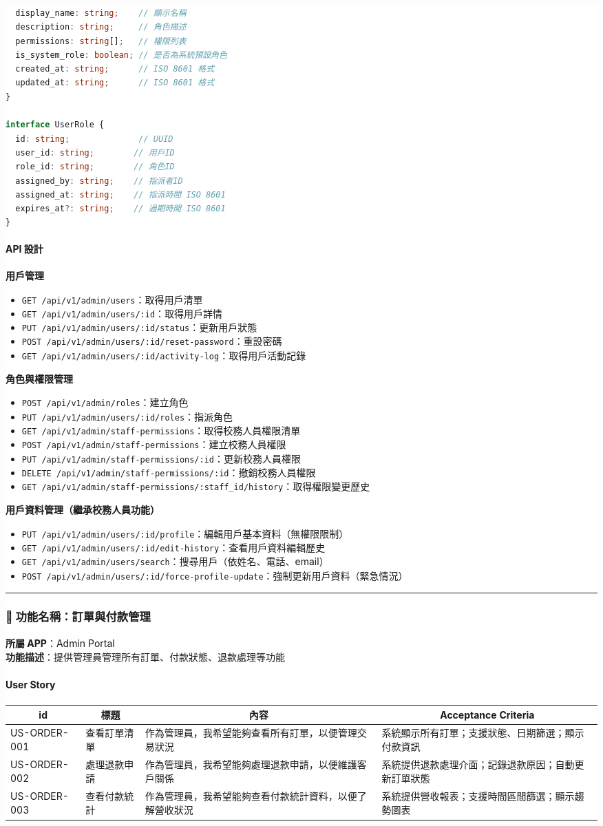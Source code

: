 ```typescript
  display_name: string;    // 顯示名稱
  description: string;     // 角色描述
  permissions: string[];   // 權限列表
  is_system_role: boolean; // 是否為系統預設角色
  created_at: string;      // ISO 8601 格式
  updated_at: string;      // ISO 8601 格式
}

interface UserRole {
  id: string;              // UUID
  user_id: string;        // 用戶ID
  role_id: string;        // 角色ID
  assigned_by: string;    // 指派者ID
  assigned_at: string;    // 指派時間 ISO 8601
  expires_at?: string;    // 過期時間 ISO 8601
}
```

#### API 設計

**用戶管理**
- `GET /api/v1/admin/users`：取得用戶清單
- `GET /api/v1/admin/users/:id`：取得用戶詳情
- `PUT /api/v1/admin/users/:id/status`：更新用戶狀態
- `POST /api/v1/admin/users/:id/reset-password`：重設密碼
- `GET /api/v1/admin/users/:id/activity-log`：取得用戶活動記錄

**角色與權限管理**
- `POST /api/v1/admin/roles`：建立角色
- `PUT /api/v1/admin/users/:id/roles`：指派角色
- `GET /api/v1/admin/staff-permissions`：取得校務人員權限清單
- `POST /api/v1/admin/staff-permissions`：建立校務人員權限
- `PUT /api/v1/admin/staff-permissions/:id`：更新校務人員權限
- `DELETE /api/v1/admin/staff-permissions/:id`：撤銷校務人員權限
- `GET /api/v1/admin/staff-permissions/:staff_id/history`：取得權限變更歷史

**用戶資料管理（繼承校務人員功能）**
- `PUT /api/v1/admin/users/:id/profile`：編輯用戶基本資料（無權限限制）
- `GET /api/v1/admin/users/:id/edit-history`：查看用戶資料編輯歷史
- `GET /api/v1/admin/users/search`：搜尋用戶（依姓名、電話、email）
- `POST /api/v1/admin/users/:id/force-profile-update`：強制更新用戶資料（緊急情況）

---

### 📌 功能名稱：訂單與付款管理
**所屬 APP**：Admin Portal  
**功能描述**：提供管理員管理所有訂單、付款狀態、退款處理等功能

#### User Story
| id | 標題 | 內容 | Acceptance Criteria |
|---|---|---|---|
| US-ORDER-001 | 查看訂單清單 | 作為管理員，我希望能夠查看所有訂單，以便管理交易狀況 | 系統顯示所有訂單；支援狀態、日期篩選；顯示付款資訊 |
| US-ORDER-002 | 處理退款申請 | 作為管理員，我希望能夠處理退款申請，以便維護客戶關係 | 系統提供退款處理介面；記錄退款原因；自動更新訂單狀態 |
| US-ORDER-003 | 查看付款統計 | 作為管理員，我希望能夠查看付款統計資料，以便了解營收狀況 | 系統提供營收報表；支援時間區間篩選；顯示趨勢圖表 |
